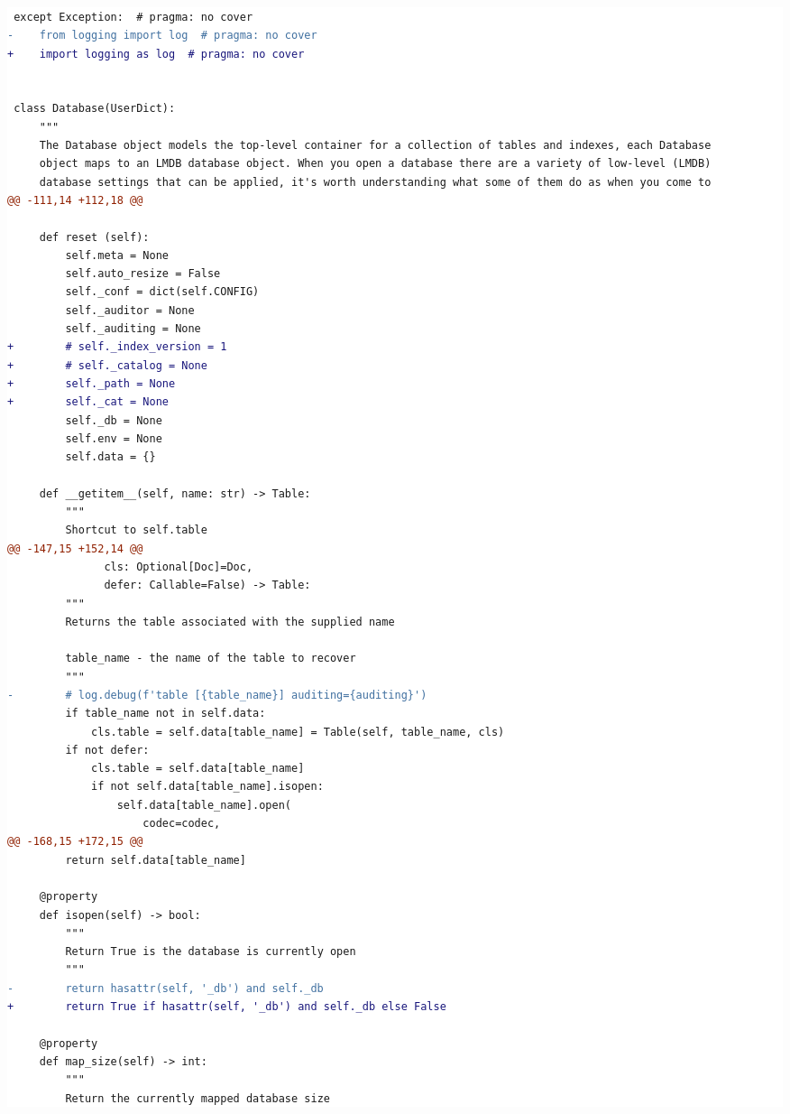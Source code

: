 ```diff
 except Exception:  # pragma: no cover
-    from logging import log  # pragma: no cover
+    import logging as log  # pragma: no cover
 
 
 class Database(UserDict):
     """
     The Database object models the top-level container for a collection of tables and indexes, each Database
     object maps to an LMDB database object. When you open a database there are a variety of low-level (LMDB)
     database settings that can be applied, it's worth understanding what some of them do as when you come to
@@ -111,14 +112,18 @@
         
     def reset (self):
         self.meta = None
         self.auto_resize = False
         self._conf = dict(self.CONFIG)
         self._auditor = None
         self._auditing = None
+        # self._index_version = 1
+        # self._catalog = None
+        self._path = None
+        self._cat = None
         self._db = None
         self.env = None
         self.data = {}
 
     def __getitem__(self, name: str) -> Table:
         """
         Shortcut to self.table
@@ -147,15 +152,14 @@
               cls: Optional[Doc]=Doc,
               defer: Callable=False) -> Table:
         """
         Returns the table associated with the supplied name
 
         table_name - the name of the table to recover
         """
-        # log.debug(f'table [{table_name}] auditing={auditing}')
         if table_name not in self.data:
             cls.table = self.data[table_name] = Table(self, table_name, cls)
         if not defer:
             cls.table = self.data[table_name]
             if not self.data[table_name].isopen:
                 self.data[table_name].open(
                     codec=codec,
@@ -168,15 +172,15 @@
         return self.data[table_name]
 
     @property
     def isopen(self) -> bool:
         """
         Return True is the database is currently open
         """
-        return hasattr(self, '_db') and self._db
+        return True if hasattr(self, '_db') and self._db else False
 
     @property
     def map_size(self) -> int:
         """
         Return the currently mapped database size
```